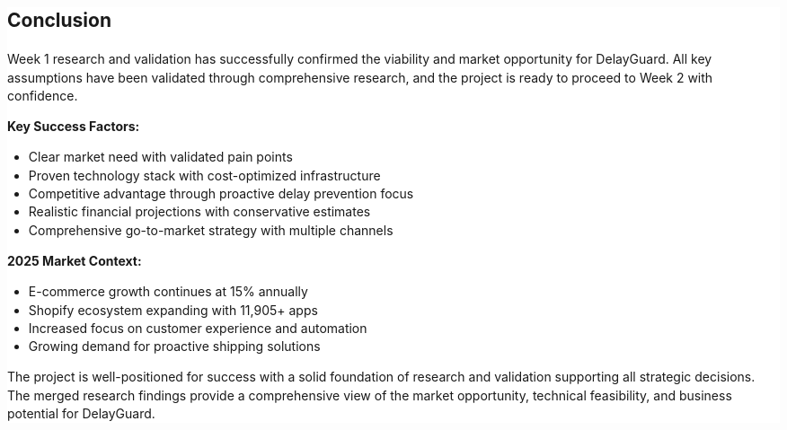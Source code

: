 
## Conclusion

Week 1 research and validation has successfully confirmed the viability and market opportunity for DelayGuard. All key assumptions have been validated through comprehensive research, and the project is ready to proceed to Week 2 with confidence.

**Key Success Factors:**
- Clear market need with validated pain points
- Proven technology stack with cost-optimized infrastructure
- Competitive advantage through proactive delay prevention focus
- Realistic financial projections with conservative estimates
- Comprehensive go-to-market strategy with multiple channels

**2025 Market Context:**
- E-commerce growth continues at 15% annually
- Shopify ecosystem expanding with 11,905+ apps
- Increased focus on customer experience and automation
- Growing demand for proactive shipping solutions

The project is well-positioned for success with a solid foundation of research and validation supporting all strategic decisions. The merged research findings provide a comprehensive view of the market opportunity, technical feasibility, and business potential for DelayGuard.
